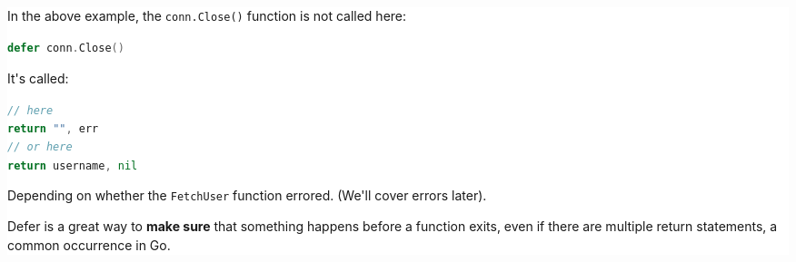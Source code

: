```go
```


In the above example, the `conn.Close()` function is not called here:

```go
defer conn.Close()
```

It's called:

```go
// here
return "", err
// or here
return username, nil
```


Depending on whether the `FetchUser` function errored. (We'll cover errors later).

Defer is a great way to **make sure** that something happens before a function exits, even if there are multiple return statements, a common occurrence in Go.
